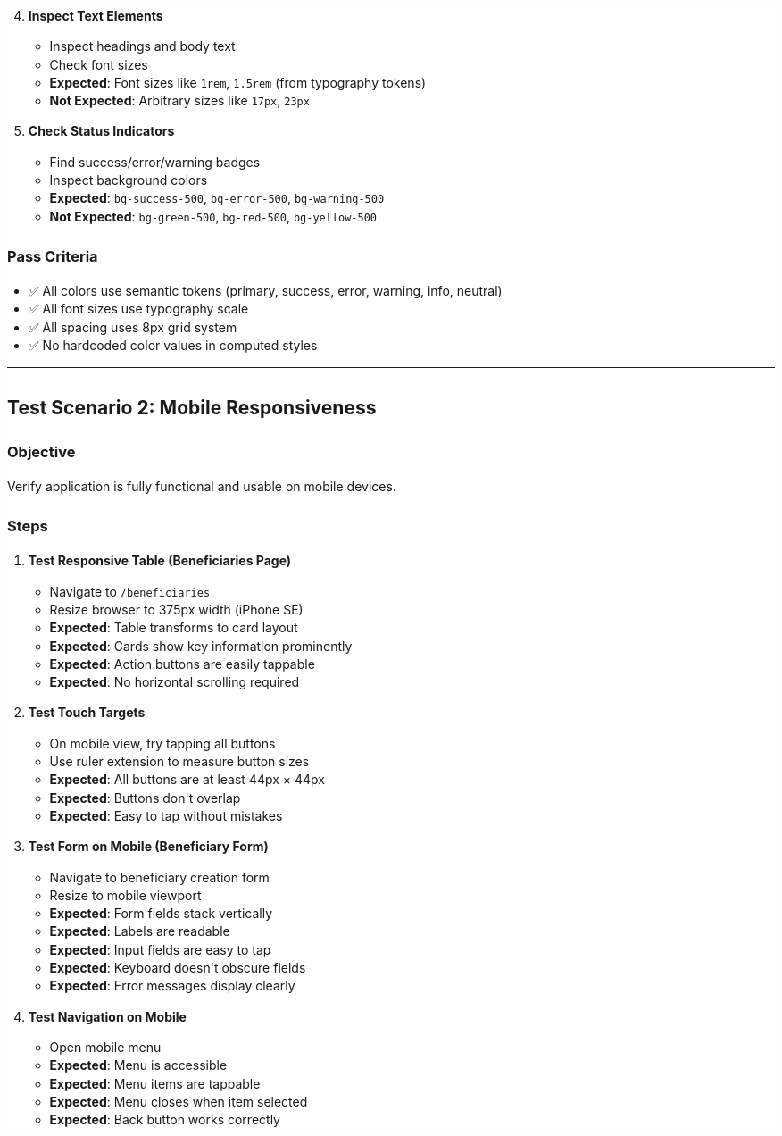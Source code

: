 4. **Inspect Text Elements**
   - Inspect headings and body text
   - Check font sizes
   - **Expected**: Font sizes like `1rem`, `1.5rem` (from typography tokens)
   - **Not Expected**: Arbitrary sizes like `17px`, `23px`

5. **Check Status Indicators**
   - Find success/error/warning badges
   - Inspect background colors
   - **Expected**: `bg-success-500`, `bg-error-500`, `bg-warning-500`
   - **Not Expected**: `bg-green-500`, `bg-red-500`, `bg-yellow-500`

### Pass Criteria
- ✅ All colors use semantic tokens (primary, success, error, warning, info, neutral)
- ✅ All font sizes use typography scale
- ✅ All spacing uses 8px grid system
- ✅ No hardcoded color values in computed styles

---

## Test Scenario 2: Mobile Responsiveness

### Objective
Verify application is fully functional and usable on mobile devices.

### Steps

1. **Test Responsive Table (Beneficiaries Page)**
   - Navigate to `/beneficiaries`
   - Resize browser to 375px width (iPhone SE)
   - **Expected**: Table transforms to card layout
   - **Expected**: Cards show key information prominently
   - **Expected**: Action buttons are easily tappable
   - **Expected**: No horizontal scrolling required

2. **Test Touch Targets**
   - On mobile view, try tapping all buttons
   - Use ruler extension to measure button sizes
   - **Expected**: All buttons are at least 44px × 44px
   - **Expected**: Buttons don't overlap
   - **Expected**: Easy to tap without mistakes

3. **Test Form on Mobile (Beneficiary Form)**
   - Navigate to beneficiary creation form
   - Resize to mobile viewport
   - **Expected**: Form fields stack vertically
   - **Expected**: Labels are readable
   - **Expected**: Input fields are easy to tap
   - **Expected**: Keyboard doesn't obscure fields
   - **Expected**: Error messages display clearly

4. **Test Navigation on Mobile**
   - Open mobile menu
   - **Expected**: Menu is accessible
   - **Expected**: Menu items are tappable
   - **Expected**: Menu closes when item selected
   - **Expected**: Back button works correctly
